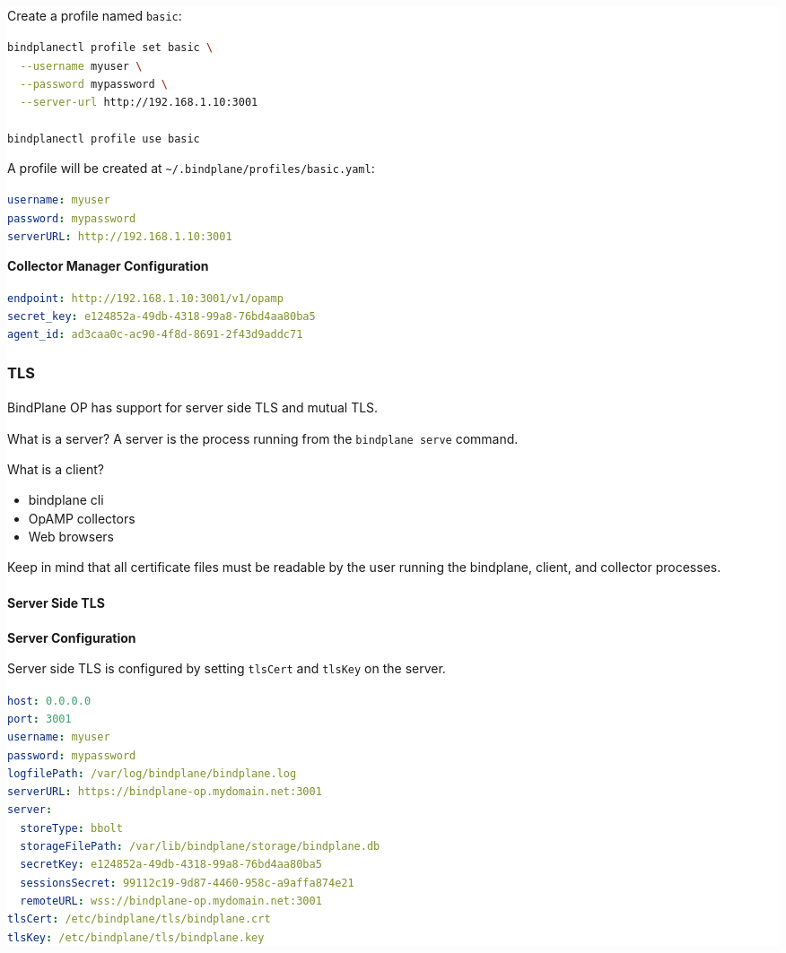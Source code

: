 Create a profile named `basic`:

```bash
bindplanectl profile set basic \
  --username myuser \
  --password mypassword \
  --server-url http://192.168.1.10:3001

bindplanectl profile use basic
```

A profile will be created at `~/.bindplane/profiles/basic.yaml`:

```yaml
username: myuser
password: mypassword
serverURL: http://192.168.1.10:3001
```

**Collector Manager Configuration**

```yaml
endpoint: http://192.168.1.10:3001/v1/opamp
secret_key: e124852a-49db-4318-99a8-76bd4aa80ba5
agent_id: ad3caa0c-ac90-4f8d-8691-2f43d9addc71
```

### TLS

BindPlane OP has support for server side TLS and mutual TLS.

What is a server? A server is the process running from the `bindplane serve` command.

What is a client?
- bindplane cli
- OpAMP collectors
- Web browsers

Keep in mind that all certificate files must be readable by the user running the bindplane, client,
and collector processes.

#### Server Side TLS

**Server Configuration**

Server side TLS is configured by setting `tlsCert` and `tlsKey` on the server. 

```yaml
host: 0.0.0.0
port: 3001
username: myuser
password: mypassword
logfilePath: /var/log/bindplane/bindplane.log
serverURL: https://bindplane-op.mydomain.net:3001
server:
  storeType: bbolt
  storageFilePath: /var/lib/bindplane/storage/bindplane.db
  secretKey: e124852a-49db-4318-99a8-76bd4aa80ba5
  sessionsSecret: 99112c19-9d87-4460-958c-a9affa874e21
  remoteURL: wss://bindplane-op.mydomain.net:3001
tlsCert: /etc/bindplane/tls/bindplane.crt
tlsKey: /etc/bindplane/tls/bindplane.key
```
